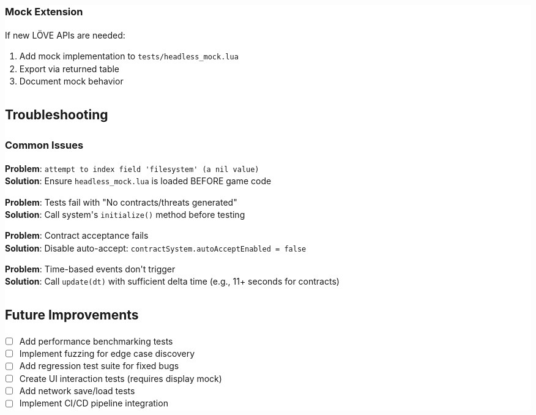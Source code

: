 ### Mock Extension

If new LÖVE APIs are needed:

1. Add mock implementation to `tests/headless_mock.lua`
2. Export via returned table
3. Document mock behavior

## Troubleshooting

### Common Issues

**Problem**: `attempt to index field 'filesystem' (a nil value)`  
**Solution**: Ensure `headless_mock.lua` is loaded BEFORE game code

**Problem**: Tests fail with "No contracts/threats generated"  
**Solution**: Call system's `initialize()` method before testing

**Problem**: Contract acceptance fails  
**Solution**: Disable auto-accept: `contractSystem.autoAcceptEnabled = false`

**Problem**: Time-based events don't trigger  
**Solution**: Call `update(dt)` with sufficient delta time (e.g., 11+ seconds for contracts)

## Future Improvements

- [ ] Add performance benchmarking tests
- [ ] Implement fuzzing for edge case discovery
- [ ] Add regression test suite for fixed bugs
- [ ] Create UI interaction tests (requires display mock)
- [ ] Add network save/load tests
- [ ] Implement CI/CD pipeline integration
